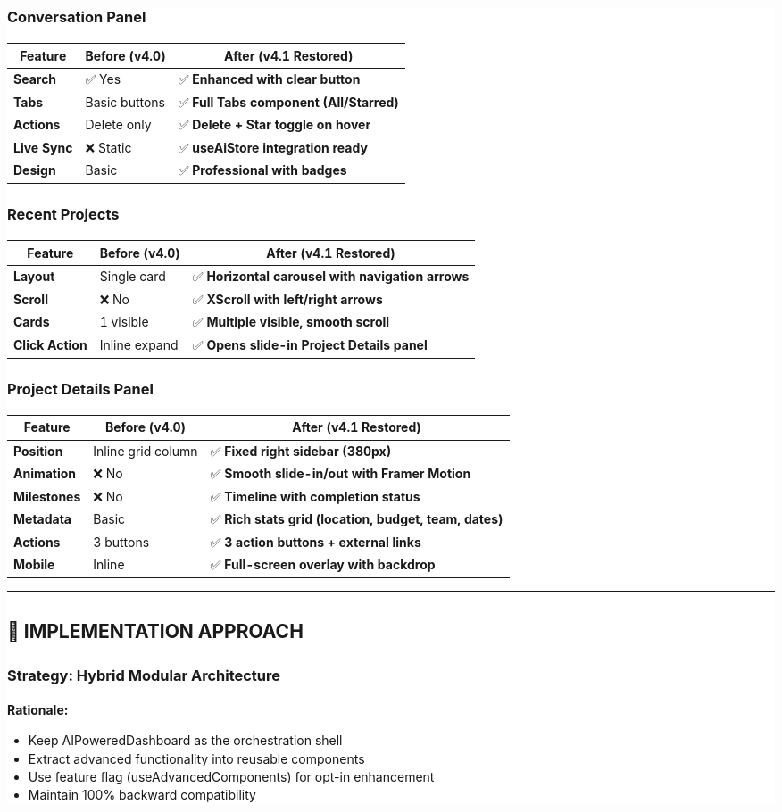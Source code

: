 ### Conversation Panel

| Feature | Before (v4.0) | After (v4.1 Restored) |
|---------|---------------|------------------------|
| **Search** | ✅ Yes | ✅ **Enhanced with clear button** |
| **Tabs** | Basic buttons | ✅ **Full Tabs component (All/Starred)** |
| **Actions** | Delete only | ✅ **Delete + Star toggle on hover** |
| **Live Sync** | ❌ Static | ✅ **useAiStore integration ready** |
| **Design** | Basic | ✅ **Professional with badges** |

### Recent Projects

| Feature | Before (v4.0) | After (v4.1 Restored) |
|---------|---------------|------------------------|
| **Layout** | Single card | ✅ **Horizontal carousel with navigation arrows** |
| **Scroll** | ❌ No | ✅ **XScroll with left/right arrows** |
| **Cards** | 1 visible | ✅ **Multiple visible, smooth scroll** |
| **Click Action** | Inline expand | ✅ **Opens slide-in Project Details panel** |

### Project Details Panel

| Feature | Before (v4.0) | After (v4.1 Restored) |
|---------|---------------|------------------------|
| **Position** | Inline grid column | ✅ **Fixed right sidebar (380px)** |
| **Animation** | ❌ No | ✅ **Smooth slide-in/out with Framer Motion** |
| **Milestones** | ❌ No | ✅ **Timeline with completion status** |
| **Metadata** | Basic | ✅ **Rich stats grid (location, budget, team, dates)** |
| **Actions** | 3 buttons | ✅ **3 action buttons + external links** |
| **Mobile** | Inline | ✅ **Full-screen overlay with backdrop** |

---

## 🔧 IMPLEMENTATION APPROACH

### Strategy: Hybrid Modular Architecture

**Rationale:**
- Keep AIPoweredDashboard as the orchestration shell
- Extract advanced functionality into reusable components
- Use feature flag (useAdvancedComponents) for opt-in enhancement
- Maintain 100% backward compatibility
